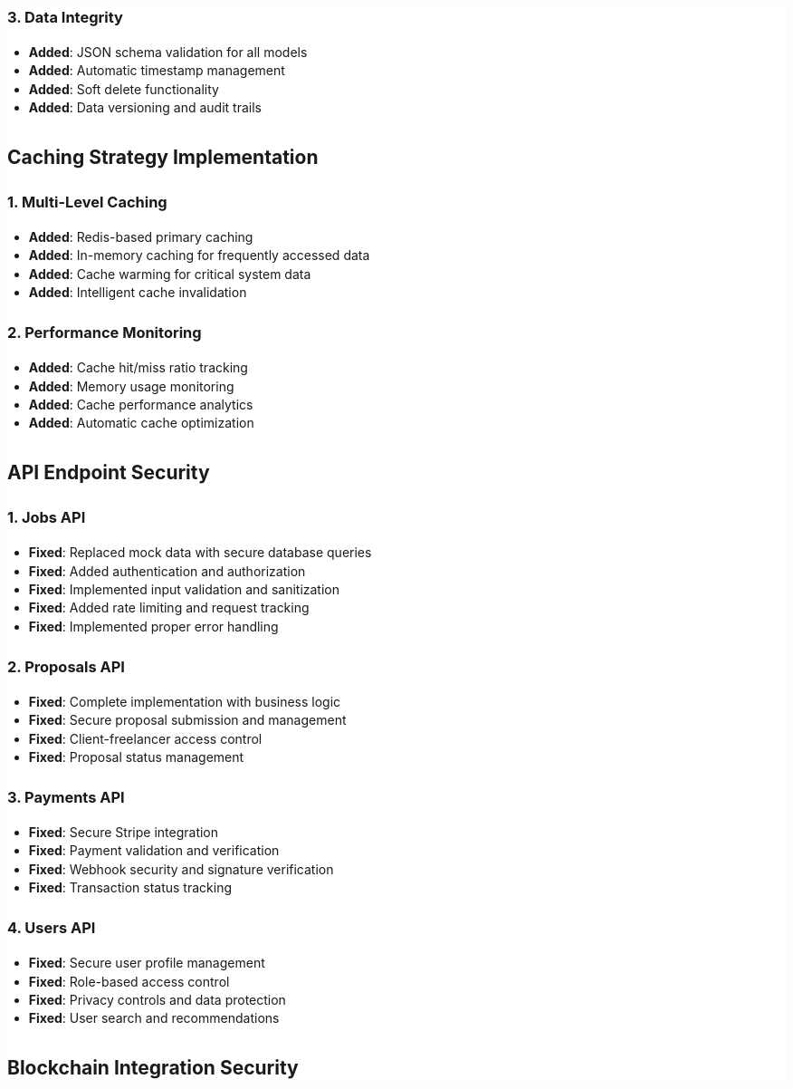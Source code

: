 ### 3. Data Integrity
- **Added**: JSON schema validation for all models
- **Added**: Automatic timestamp management
- **Added**: Soft delete functionality
- **Added**: Data versioning and audit trails

## Caching Strategy Implementation

### 1. Multi-Level Caching
- **Added**: Redis-based primary caching
- **Added**: In-memory caching for frequently accessed data
- **Added**: Cache warming for critical system data
- **Added**: Intelligent cache invalidation

### 2. Performance Monitoring
- **Added**: Cache hit/miss ratio tracking
- **Added**: Memory usage monitoring
- **Added**: Cache performance analytics
- **Added**: Automatic cache optimization

## API Endpoint Security

### 1. Jobs API
- **Fixed**: Replaced mock data with secure database queries
- **Fixed**: Added authentication and authorization
- **Fixed**: Implemented input validation and sanitization
- **Fixed**: Added rate limiting and request tracking
- **Fixed**: Implemented proper error handling

### 2. Proposals API
- **Fixed**: Complete implementation with business logic
- **Fixed**: Secure proposal submission and management
- **Fixed**: Client-freelancer access control
- **Fixed**: Proposal status management

### 3. Payments API
- **Fixed**: Secure Stripe integration
- **Fixed**: Payment validation and verification
- **Fixed**: Webhook security and signature verification
- **Fixed**: Transaction status tracking

### 4. Users API
- **Fixed**: Secure user profile management
- **Fixed**: Role-based access control
- **Fixed**: Privacy controls and data protection
- **Fixed**: User search and recommendations

## Blockchain Integration Security
